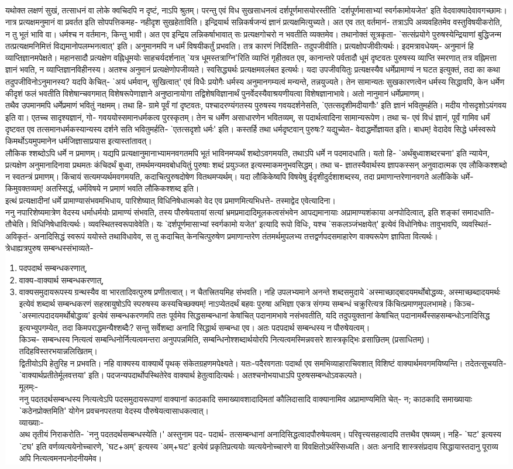  यथोक्त लक्षणं सुखं, तत्साधनं वा लोके क्वचिदपि न दृष्टं, नाऽपि श्रुतम्। परन्तु एवं विध सुखसाधनत्वं दर्शपूर्णमासयोरस्तीति \`दर्शपूर्णमासाभ्यां स्वर्गकामोयजेत' इति वेदवाक्यादेवावगच्छामः। नात्र प्रत्यक्षमनुमानं वा प्रवर्तत इति सोपपत्तिकमह- नहीदृश सुखहेताविति। इन्द्रियार्थ सन्निकर्षजन्यं ज्ञानं प्रत्यक्षमित्युच्यते। अत एव तत् वर्तमानं- तत्राऽपि अव्यवहितमेव वस्तुविषयीकरोति, न तु भूतं भावि वा। धर्मश्च न वर्तमानः, किन्तु भावी। अत एव इन्द्रिय लन्निकर्षाभावात् सः प्रत्यक्षगोचरो न भवतीति व्यक्तमेव। तथानोक्तं सूत्रकृता- \`सत्संप्रयोगे पुरुषस्येन्द्रियाणां बुद्धिजन्म तत्प्रत्यक्षमनिमित्तं विद्यमानोपलम्भनत्वात्' इति। अनुमानमपि न धर्मं विषयीकर्तुं प्रभवति। तत्र कारणं निर्दिशति- तदुपजीवीति। प्रत्यक्षोपजीवीत्यर्थः। इदमत्रावधेयम्- अनुमानं हि व्याप्तिज्ञानमपेक्षते। महानसादौ प्रत्यक्षेण वह्निधूमयोः साहचर्यदर्शनात् \`यत्र धूमस्तत्राग्नि'रिति व्याप्तिं गृहीतवत एव, कानान्तरे पर्वतादौ धूमं दृष्टवतः पुरुषस्य व्याप्ति स्मरणात् तत्र वह्निमत्ता ज्ञानं भवति, न व्याप्तिज्ञानविहीनस्य। अतश्च अनुमानं प्रत्यक्षेणोपजीव्यते। स्वसिद्ध्यर्थः प्रत्यक्षमवलंबत इत्यर्थः। यदा उपजीवयितुः प्रत्यक्षस्यैव धर्मेप्रामाण्यं न घटत इत्युक्तं, तदा का कथा तदुपजीविनोऽनुमानस्य? यदपि केचित्- \`अयं धर्मवान्, सुखित्वात्' एवं विधैः प्रयोगैः धर्मस्य अनुमानगम्यत्वं मन्यन्ते, तन्नयुज्यते। तेन सामान्यतः सुखकारणत्वेन धर्मस्य सिद्धावपि, केन धर्मेण कीदृशं फलं भवतीति विशेषान्चवगमात् विशेषरूपेणाज्ञाने अनुष्ठानायोगा तद्विशेषविज्ञानार्थं पुनर्वेदस्यैवाश्रयणीयत्वा विशेषज्ञानाभावे। अतो नानुमानं धर्मेप्रमाणम्।  
 तथैव उपमानमपि धर्मेप्रमाणं भवितुं नक्षमम्। तथा हि- ग्रामे पूर्वं गां दृष्टवतः, पश्चादरण्यंगतस्य पुरुषस्य गवयदर्शनेसति, \`एतत्सदृशीमदीयागौः' इति ज्ञानं भवितुमर्हति। मदीय गोसदृशोऽयंगवय इति वा। एतच्च सादृश्यज्ञानं, गो- गवययोस्समानधर्मकत्व पुरस्कृतम्। तेन च धर्मेण असाधारणेन भवितव्यम्, स पदार्थत्वादिना सामान्यरूपेण। तथा च- एवं विधं ज्ञानं, पूर्वं गामिव धर्मं दृष्टवत एव तत्समानधर्मकस्यान्यस्य दर्शने सति भवितुमर्हति- \`एतत्सदृशो धर्मः' इति। कस्तर्हि तथा धर्मदृष्टवान् पुरुषः? यद्युच्येत- वेदाद्धर्मोज्ञायत इति। बाधम्! वेदादेव सिद्धे धर्मस्वरूपे किमर्थोऽयमुपमानेन धर्मजिज्ञासाप्रयास इत्यास्तांतावत्।  
 लौकिक श्शब्दोऽपि धर्मे न प्रमाणम्। यद्यपि प्रत्यक्षानुमानाभ्यामनवगतमपि भूतं भाविनमप्यर्थं शब्दोऽवगमयति, तथाऽपि धर्मे न पदमादधाति। यतो हि- \`अर्थंबुध्वाशब्दरचना' इति न्यायेन, प्रत्यक्षेण अनुमानादिनावा प्रथमतः कंचिदर्थं बुध्वा, तमर्थमन्यमवबोधयितुं पुरुषाः शब्दं प्रयुञ्जत इत्यस्माकमनुभवसिद्धम्। तथा च- ज्ञातस्यैवार्थस्य ज्ञापकस्सन् अनुवादात्मक एव लौकिकश्शब्दो न स्वतन्त्रं प्रमाणम्। किंचायं सत्यमप्यर्थमवगमयति, कदाचित्पुरुषदोषेण वितथमप्यर्थम्। यदा लौकिकेष्वपि विषयेषु ईदृशीदुर्दशाशब्दस्य, तदा प्रमाणान्तरेणानवगते अलौकिके धर्मे- किमुवक्तव्यम्! अतस्सिद्धं, धर्मविषये न प्रमाणं भवति लौकिकश्शब्द इति।  
 इत्थं प्रत्यक्षादीनां धर्मे प्रामाण्यासंभवमभिधाय, पारिशेष्यात् विधिनिषेधात्मको वेद एव प्रमाणमित्यभिधत्ते- तस्माद्वेद एवेत्यादिना।  
 ननु नपारिशेष्यमात्रेण वेदस्य धर्माधर्मयोः प्रामाण्यं संभवति, तस्य पौरुषेयतायां सत्यां भ्रमप्रमादादिमूलकत्वसंभवेन आपद्यमानायाः अप्रामाण्यशंकाया अनपोदित्वात्, इति शङ्कां समादधाति- तौचेति। विधिनिषेधावित्यर्थः। व्यवस्थितस्वरूपावेवेति। यः \`दर्शपूर्णमासाभ्यां स्वर्गकामो यजेत' इत्यादि रूपो विधिः, यश्च \`सकलञ्जंभक्षयेत्' इत्येवं विधोनिषेधः तावुभावपि, व्यवस्थितं-अविकृतं- अनादिसिद्धं स्वरूपं ययोस्ते तथाविधावेव, स तु कदाचित् केनचित्पुरुषेण प्रमाणान्तरेण तंतमर्थमुपलभ्य तत्तद्वर्णपदसमाहारेण वाक्यरूपेण ज्ञापिता वित्यर्थः।  
 त्रेधाह्यत्रपुरुष सम्बन्धस्संभाव्यते-  
  1. पदपदार्थ सम्बन्धकरणात्,  
  2. वाक्य-वाक्यार्थ सम्बन्धकरणात्,  
  3. वाक्यसमुदायरूपस्य ग्रन्थस्यैव वा भारतादिवत्पुरुष प्रणीतत्वात्। न चैतत्त्रितयमिह संभवति। नहि उपलभ्यमाने अनन्ते शब्दसमुदाये \`अस्माच्छाद्बादयमर्थोबोद्धव्यः, अस्माच्छब्दादयमर्थः इत्येवं शब्दार्थ सम्बन्धकरणं सहस्रायुषोऽपि स्परुषस्य कस्यचिच्छक्यम्! नाऽप्येतदर्थं बहवः पुरुषा अभिज्ञा एकत्र संगम्य सम्बन्धं चक्रुरित्यत्र किंचित्प्रमाणमुपलभामहे। किञ्च- \`अस्मात्पदादयमर्थोबोद्धव्य' इत्येवं सम्बन्धकरणमपि ततः पूर्वमेव सिद्धसम्बन्धानां केषांचित् पदानामभावे नसंभवतीति, यदि तदुपयुक्तानां केषांचित् पदानामर्थैस्सहसम्बन्धोऽनादिसिद्ध इत्यभ्युपगम्येत, तदा किमपराद्धमन्यैश्शब्दैः? सन्तु सर्वेशब्दा अनादि सिद्धार्थ सम्बन्धा एव। अतः पदपदार्थ सम्बन्धस्य न पौरुषेयत्वम्।  
 किञ्च- सम्बन्धस्य नित्यत्वं सम्बन्धिनोर्नित्यत्वमन्तरा अनुपपन्नमिति, सम्बन्धिनोश्शब्दार्थयोरपि नित्यत्वमस्मिन्नवसरे शास्त्रकृद्भिः व्रसाछितम् (प्रसाधितम्)। तदिहविस्तरभयान्नलिखितम्।  
 द्वितीयोऽपि हेतुरिह न प्रभवति। नहि वाक्यस्य वाक्यार्थे पृथक् संकेतग्रहणमपेक्ष्यते। यतः-पदैरवगताः पदार्था एव समभिव्याहाराचिवशात् विशिष्टं वाक्यार्थमवगमयिष्यन्ति। तदेतत्सूचयति- \`वाक्यार्थप्रतीतेर्मूलवत्तया' इति। पदजन्यपदार्थोपस्थितेरेव वाक्यार्थ हेतुत्वादित्यर्थः। अतश्चनोभयाधाऽपि पुरुषसम्बन्धोऽवकल्पते।  
मूलम्ः-  
 ननु पदतदर्थसम्बन्धस्य नित्यत्वेऽपि पदसमुदायरूपाणां वाक्यानां काठकादि समाख्यावशादादिमतां कौलिदासादि वाक्यानामिव अप्रामाण्यमिति चेत्- न; काठकादि समाख्यायाः \`कठेनप्रोक्तमिति' योगेन प्रवचनपरतया वेदस्य पौरुषेयत्वासाधकत्वात्।  
व्याख्याः-  
 अथ तृतीयं निराकरोति- \`ननु पदतदर्थसम्बन्धस्येति।' अस्तुनाम पद- पदार्थ- तत्सम्बन्धानां अनादिसिद्धत्वादपौरुषेयत्वम्। परिवृत्त्यसहत्वादपि तत्तथैव एषव्यम्। नहि- \`घट' इत्यस्य \`टघ' इति वर्णव्यत्ययेनोच्चारणे, \`घट+अम्' इत्यस्य \`अम्+घट' इत्येवं प्रकृतिप्रत्ययोः व्यत्ययेनोच्चारणे वा विवक्षितोऽर्थस्सिध्यति। अतः अनादि शास्त्रसंप्रदाय सिद्धायास्तदानु पूराव्य अपि नित्यत्वमनपनोदनीयमेव।  